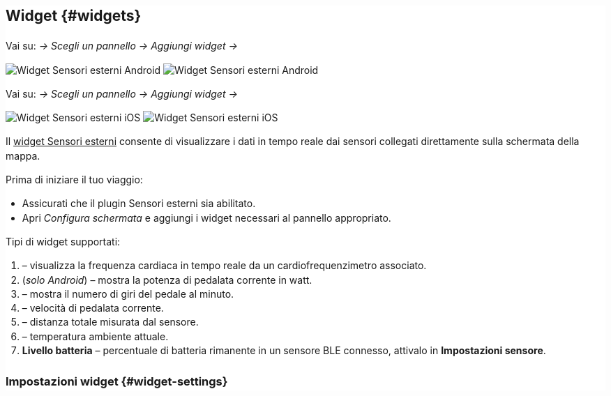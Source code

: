 
## Widget {#widgets}

<Tabs groupId="operating-systems" queryString="current-os">

<TabItem value="android" label="Android">

Vai su: *<Translate android="true" ids="shared_string_menu,map_widget_config,shared_string_widgets"/> → Scegli un pannello → Aggiungi widget → <Translate android="true" ids="external_sensor_widgets"/>*

![Widget Sensori esterni Android](@site/static/img/plugins/sensors/external-sensors-plugin-wid_1_andr.png)  ![Widget Sensori esterni Android](@site/static/img/plugins/sensors/external-sensors-plugin-wid2.png)  

</TabItem>

<TabItem value="ios" label="iOS">

Vai su: *<Translate ios="true" ids="shared_string_menu,layer_map_appearance,shared_string_widgets"/> → Scegli un pannello → Aggiungi widget → <Translate ios="true" ids="external_sensors_plugin_name"/>*

![Widget Sensori esterni iOS](@site/static/img/plugins/sensors/external_sens_widg_1_ios.png)  ![Widget Sensori esterni iOS](@site/static/img/plugins/sensors/external_sens_widg_3_ios.png)  

</TabItem>

</Tabs>

Il [widget Sensori esterni](../widgets/info-widgets.md#external-sensors-widgets) consente di visualizzare i dati in tempo reale dai sensori collegati direttamente sulla schermata della mappa.

Prima di iniziare il tuo viaggio:

- Assicurati che il plugin Sensori esterni sia abilitato.
- Apri *Configura schermata* e aggiungi i widget necessari al pannello appropriato.

Tipi di widget supportati:

1. **<Translate android="true" ids="map_widget_ant_heart_rate"/>** – visualizza la frequenza cardiaca in tempo reale da un cardiofrequenzimetro associato.
2. **<Translate android="true" ids="map_widget_ant_bicycle_power"/>** (*solo Android*) – mostra la potenza di pedalata corrente in watt.
3. **<Translate android="true" ids="map_widget_ant_bicycle_cadence"/>** – mostra il numero di giri del pedale al minuto.
4. **<Translate android="true" ids="map_widget_ant_bicycle_speed"/>** – velocità di pedalata corrente.
5. **<Translate android="true" ids="map_widget_ant_bicycle_dist"/>** – distanza totale misurata dal sensore.
6. **<Translate android="true" ids="external_device_characteristic_temperature"/>** – temperatura ambiente attuale.
7. **Livello batteria** – percentuale di batteria rimanente in un sensore BLE connesso, attivalo in **Impostazioni sensore**.


### Impostazioni widget {#widget-settings}

<Tabs groupId="operating-systems" queryString="current-os">
